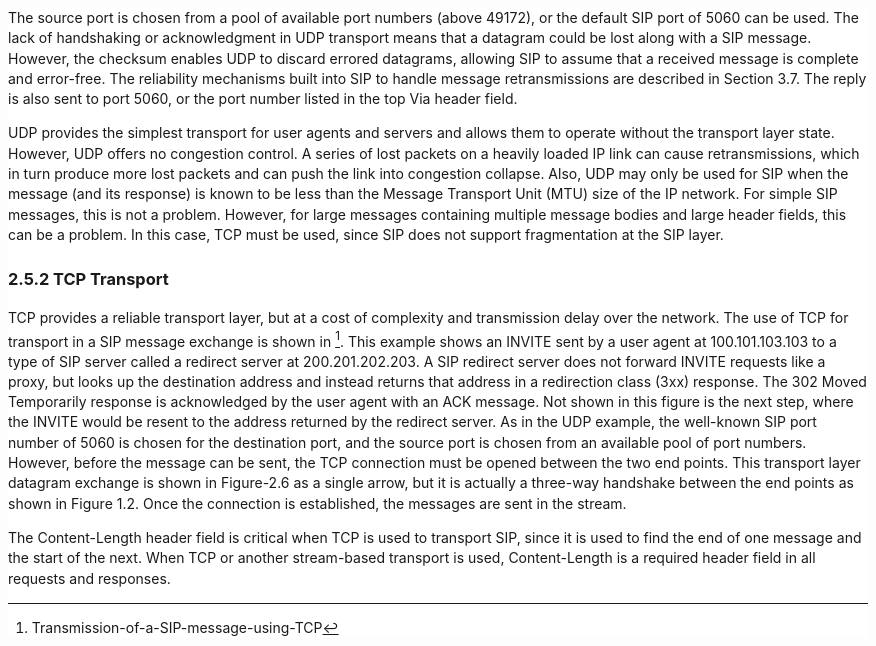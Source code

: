 The source port is chosen from a pool of available port numbers (above 49172), or the default SIP port of 5060 can be used. The lack of handshaking or acknowledgment in UDP transport means that a datagram could be lost along with a SIP message. However, the checksum enables UDP to discard errored datagrams, allowing SIP to assume that a received message is complete and error-free. The reliability mechanisms built into SIP to handle message retransmissions are described in Section 3.7. The reply is also sent to port 5060, or the port number listed in the top Via header field.

UDP provides the simplest transport for user agents and servers and allows them to operate without the transport layer state. However, UDP offers no congestion control. A series of lost packets on a heavily loaded IP link can cause retransmissions, which in turn produce more lost packets and can push the link into congestion collapse. Also, UDP may only be used for SIP when the message (and its response) is known to be less than the Message Transport Unit (MTU) size of the IP network. For simple SIP messages, this is not a problem. However, for large messages containing multiple message bodies and large header fields, this can be a problem. In this case, TCP must be used, since SIP does not support fragmentation at the SIP layer.

### 2.5.2	TCP Transport

TCP provides a reliable transport layer, but at a cost of complexity and transmission delay over the network. The use of TCP for transport in a SIP message exchange is shown in [^Figure-2.6]. This example shows an INVITE sent by a user agent at 100.101.103.103 to a type of SIP server called a redirect server at 200.201.202.203. A SIP redirect server does not forward INVITE requests like a proxy, but looks up the destination address and instead returns that address in a redirection class (3xx) response. The 302 Moved Temporarily response is acknowledged by the user agent with an ACK message. Not shown in this figure is the next step, where the INVITE would be resent to the address returned by the redirect server. As in the UDP example, the well-known SIP port number of 5060 is chosen for the destination port, and the source port is chosen from an available pool of port numbers. However, before the message can be sent, the TCP connection must be opened between the two end points. This transport layer datagram exchange is shown in Figure-2.6 as a single arrow, but it is actually a three-way handshake between the end points as shown in Figure 1.2. Once the connection is established, the messages are sent in the stream.

The Content-Length header field is critical when TCP is used to transport SIP, since it is used to find the end of one message and the start of the next. When TCP or another stream-based transport is used, Content-Length is a required header field in all requests and responses.

[^Figure-2.6]:Transmission-of-a-SIP-message-using-TCP


[^Figure-2.1 ]: Simple Session Establishment Example
[^Figure-2.2]: SIP call example with a proxy server
[^Figure-2.3]: SIP registration example.
[^Figure-2.4]: SIP presence and instance messaging example
[^1]: Rosenberg, J., H. Schulzrinne, G. Camarillo, A. Johnston, J. Peterson, R. Sparks, M. Handley, and E. Schooler, “SIP: Session Initiation Protocol,” [RFC 3261](https://datatracker.ietf.org/doc/html/rfc3261), June 2002.
[^2]: Schulzrinne, H., et al., “RTP: A Transport Protocol for Real-Time Applications,” STD 64, [RFC 3550](), July 2003.gb
[^3]: Handley, M., V. Jacobson, and C. Perkins, “SDP: Session Description Protocol,” [RFC 4566](https://tools.ietf.org/html/rfc4566), July 2006.
[^4]: Roach, A., “SIP—Specific Event Notification,” [RFC 6665](https://datatracker.ietf.org/doc/html/rfc6665), July 2012.
[^5]: Campbell, B., et al., “Session Initiation Protocol (SIP) Extension for Instant Messaging,” [RFC 3428](https://datatracker.ietf.org/doc/html/rfc3428), December 2002.
[^6]: Sugano, H., et al., “Presence Information Data Format (PIDF),” [RFC 3863](https://datatracker.ietf.org/doc/html/rfc3863), August 2004.
[^7]: Dierks, T., and E. Rescorla, “The TLS Protocol Version 1.2,” [RFC 5246](https://tools.ietf.org/html/rfc5246), August 2008.
[^8]: Stewart, R., et al., “Stream Control Transmission Protocol,” [RFC 4960](https://datatracker.ietf.org/doc/html/rfc4960), September 2007.
[^9]:  Rosenberg, J., H. Schulzrinne, and G. Camarillo, “The Stream Control Transmission Protocol (SCTP) as a Transport for the Session Initiation Protocol (SIP),” [RFC 4168](https://tools.ietf.org/html/rfc4168), October 2005.
[^10]: Rosenberg, J., and H. Schulzrinne, “Session Initiation Protocol (SIP): Locating SIP Servers,” [RFC 3263](https://datatracker.ietf.org/doc/html/rfc3263), June 2002.
[^11]: Gulbrandsen, A., P. Vixie, and L. Esibov, “A DNS RR for Specifying the Location of Services (DNS SRV),” [RFC 2782](https://tools.ietf.org/html/rfc2782), February 2000.
[^a1]: This string is needed because branch IDs generated by user agents prior to RFC 3261 may have constructed branch IDs which are not suitable as transaction identifiers. In this case, a client must construct its own transaction identifier using the To tag, From tag, Call-ID, and CSeq.